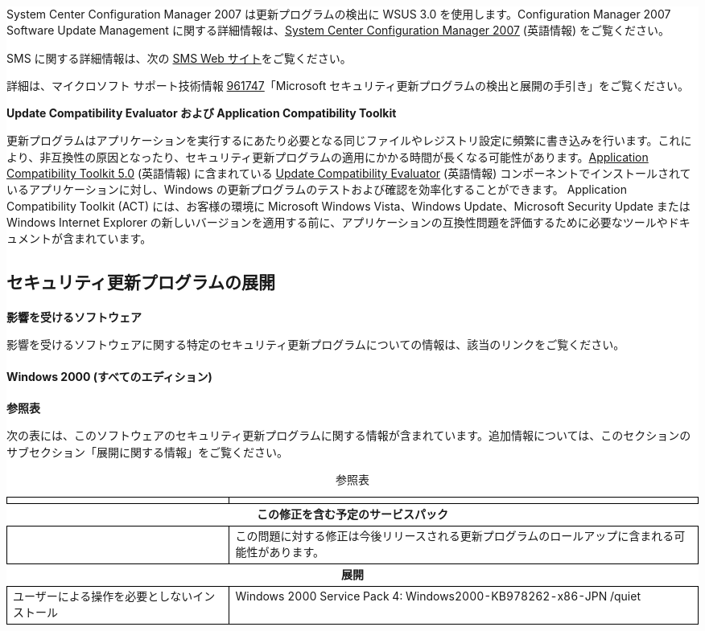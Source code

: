 System Center Configuration Manager 2007 は更新プログラムの検出に WSUS 3.0 を使用します。Configuration Manager 2007 Software Update Management に関する詳細情報は、[System Center Configuration Manager 2007](https://technet.microsoft.com/en-us/library/bb735860.aspx) (英語情報) をご覧ください。
  
SMS に関する詳細情報は、次の [SMS Web サイト](https://www.microsoft.com/japan/smserver/default.mspx)をご覧ください。
  
詳細は、マイクロソフト サポート技術情報 [961747](https://support.microsoft.com/kb/961747)「Microsoft セキュリティ更新プログラムの検出と展開の手引き」をご覧ください。
  
**Update Compatibility Evaluator および Application Compatibility Toolkit**
  
更新プログラムはアプリケーションを実行するにあたり必要となる同じファイルやレジストリ設定に頻繁に書き込みを行います。これにより、非互換性の原因となったり、セキュリティ更新プログラムの適用にかかる時間が長くなる可能性があります。[Application Compatibility Toolkit 5.0](https://www.microsoft.com/download/details.aspx?familyid=24da89e9-b581-47b0-b45e-492dd6da2971&displaylang=en) (英語情報) に含まれている [Update Compatibility Evaluator](https://technet2.microsoft.com/windowsvista/en/library/4279e239-37a4-44aa-aec5-4e70fe39f9de1033.mspx?mfr=true) (英語情報) コンポーネントでインストールされているアプリケーションに対し、Windows の更新プログラムのテストおよび確認を効率化することができます。 Application Compatibility Toolkit (ACT) には、お客様の環境に Microsoft Windows Vista、Windows Update、Microsoft Security Update または Windows Internet Explorer の新しいバージョンを適用する前に、アプリケーションの互換性問題を評価するために必要なツールやドキュメントが含まれています。
  
セキュリティ更新プログラムの展開  
--------------------------------
  

**影響を受けるソフトウェア**
  
影響を受けるソフトウェアに関する特定のセキュリティ更新プログラムについての情報は、該当のリンクをご覧ください。
  
#### Windows 2000 (すべてのエディション)
  
**参照表**
  
次の表には、このソフトウェアのセキュリティ更新プログラムに関する情報が含まれています。追加情報については、このセクションのサブセクション「展開に関する情報」をご覧ください。
  
<table class="dataTable">
<caption>
参照表  
</caption>
<tr class="thead">
<th style="border:1px solid black;" >
</th>
<th style="border:1px solid black;" >
</th>
</tr>
<tr>
<th colspan="2">
この修正を含む予定のサービスパック  
</th>
</tr>
<tr>
<td style="border:1px solid black;">
</td>
<td style="border:1px solid black;">
この問題に対する修正は今後リリースされる更新プログラムのロールアップに含まれる可能性があります。
</td>
</tr>
<tr>
<th colspan="2">
展開
</th>
</tr>
<tr class="alternateRow">
<td style="border:1px solid black;">
ユーザーによる操作を必要としないインストール
</td>
<td style="border:1px solid black;">
Windows 2000 Service Pack 4:  
Windows2000-KB978262-x86-JPN /quiet
